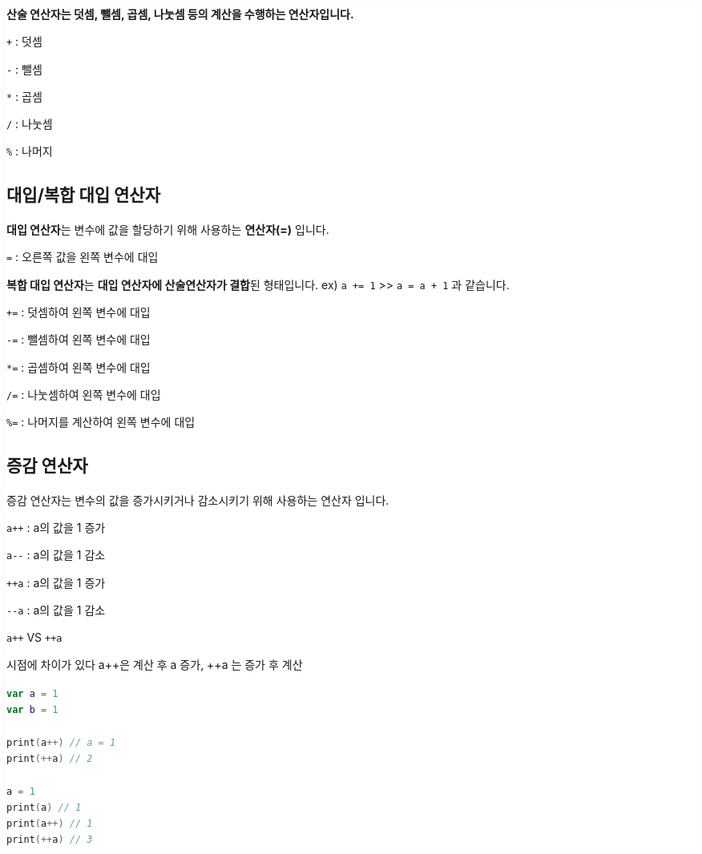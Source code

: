 
**산술 연산자는 덧셈, 뺄셈, 곱셈, 나눗셈 등의 계산을 수행하는 연산자입니다.** 

`+` : 덧셈

`-` : 뺄셈

`*` : 곱셈

`/` : 나눗셈

`%` : 나머지 

## 대입/복합 대입 연산자


**대입 연산자**는 변수에 값을 할당하기 위해 사용하는 **연산자(=)** 입니다.

`=` : 오른쪽 값을 왼쪽 변수에 대입

**복합 대입 연산자**는 **대입 연산자에 산술연산자가 결합**된 형태입니다.
ex) `a += 1` >> `a = a + 1` 과 같습니다.

`+=` : 덧셈하여 왼쪽 변수에 대입

`-=` : 뺄셈하여 왼쪽 변수에 대입

`*=` : 곱셈하여 왼쪽 변수에 대입

`/=` : 나눗셈하여 왼쪽 변수에 대입

`%=` : 나머지를 계산하여 왼쪽 변수에 대입

## 증감 연산자


증감 연산자는 변수의 값을 증가시키거나 감소시키기 위해 사용하는 연산자 입니다.

`a++` : a의 값을 1 증가

`a--` : a의 값을 1 감소

`++a` : a의 값을 1 증가

`--a` : a의 값을 1 감소

`a++` VS `++a`

시점에 차이가 있다 a++은 계산 후 a 증가, ++a 는 증가 후 계산

```kotlin
var a = 1
var b = 1

print(a++) // a = 1
print(++a) // 2

a = 1
print(a) // 1
print(a++) // 1
print(++a) // 3
```
